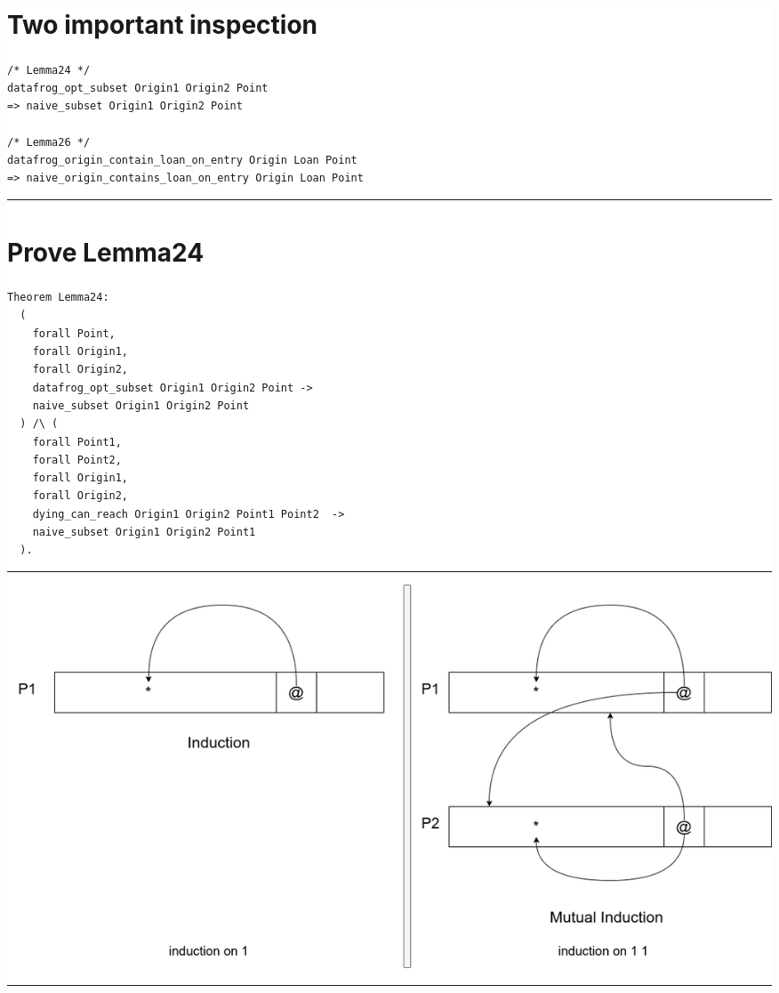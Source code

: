 # Two important inspection

```
/* Lemma24 */
datafrog_opt_subset Origin1 Origin2 Point 
=> naive_subset Origin1 Origin2 Point

/* Lemma26 */
datafrog_origin_contain_loan_on_entry Origin Loan Point
=> naive_origin_contains_loan_on_entry Origin Loan Point
```


---
# Prove Lemma24

```
Theorem Lemma24:
  (
    forall Point,
    forall Origin1,
    forall Origin2,
    datafrog_opt_subset Origin1 Origin2 Point ->
    naive_subset Origin1 Origin2 Point
  ) /\ (
    forall Point1,
    forall Point2,
    forall Origin1,
    forall Origin2,
    dying_can_reach Origin1 Origin2 Point1 Point2  ->
    naive_subset Origin1 Origin2 Point1
  ).
```

---

![]( mutual-induction.drawio.png )

---